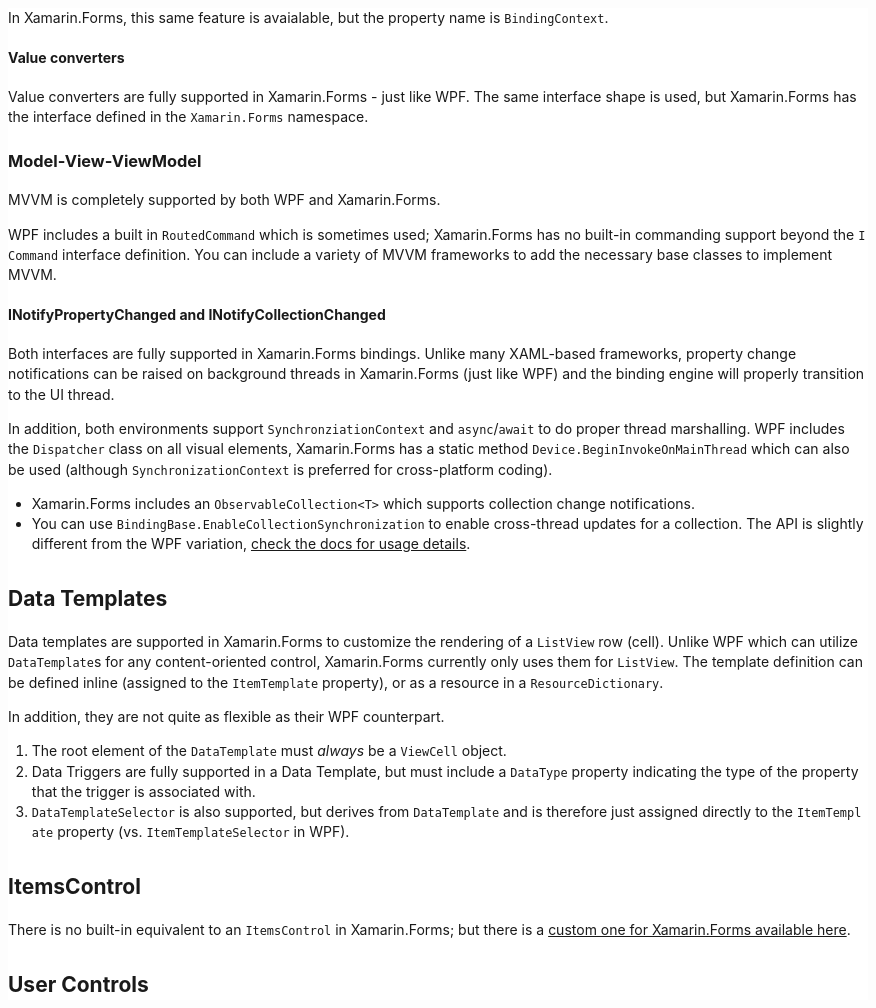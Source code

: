 In Xamarin.Forms, this same feature is avaialable, but the property name is `BindingContext`.

#### Value converters

Value converters are fully supported in Xamarin.Forms - just like WPF. The same interface shape is used, but Xamarin.Forms has the interface defined in the `Xamarin.Forms` namespace.

### Model-View-ViewModel

MVVM is completely supported by both WPF and Xamarin.Forms.

WPF includes a built in `RoutedCommand` which is sometimes used; Xamarin.Forms has no built-in commanding support beyond the `ICommand` interface definition. You can include a variety of MVVM frameworks to add the necessary base classes to implement MVVM.

#### INotifyPropertyChanged and INotifyCollectionChanged

Both interfaces are fully supported in Xamarin.Forms bindings. Unlike many XAML-based frameworks, property change notifications can be raised on background threads in Xamarin.Forms (just like WPF) and the binding engine will properly transition to the UI thread.

In addition, both environments support `SynchronziationContext` and `async`/`await` to do proper thread marshalling. WPF includes the `Dispatcher` class on all visual elements, Xamarin.Forms has a static method `Device.BeginInvokeOnMainThread` which can also be used (although `SynchronizationContext` is preferred for cross-platform coding).

- Xamarin.Forms includes an `ObservableCollection<T>` which supports collection change notifications.
- You can use `BindingBase.EnableCollectionSynchronization` to enable cross-thread updates for a collection. The API is slightly different from the WPF variation, [check the docs for usage details](xref:Xamarin.Forms.BindingBase.EnableCollectionSynchronization*).

## Data Templates

Data templates are supported in Xamarin.Forms to customize the rendering of a `ListView` row (cell). Unlike WPF which can utilize `DataTemplate`s for any content-oriented control, Xamarin.Forms currently only uses them for `ListView`. The template definition can be defined inline (assigned to the `ItemTemplate` property), or as a resource in a `ResourceDictionary`.

In addition, they are not quite as flexible as their WPF counterpart.

1. The root element of the `DataTemplate` must _always_ be a `ViewCell` object.
2. Data Triggers are fully supported in a Data Template, but must include a `DataType` property indicating the type of the property that the trigger is associated with.
3. `DataTemplateSelector` is also supported, but derives from `DataTemplate` and is therefore just assigned directly to the `ItemTemplate` property (vs. `ItemTemplateSelector` in WPF).

## ItemsControl

There is no built-in equivalent to an `ItemsControl` in Xamarin.Forms; but there is a [custom one for Xamarin.Forms available here](https://github.com/xamarinhq/xamu-infrastructure/blob/master/src/XamU.Infrastructure/Controls/ItemsControl.cs).

## User Controls
